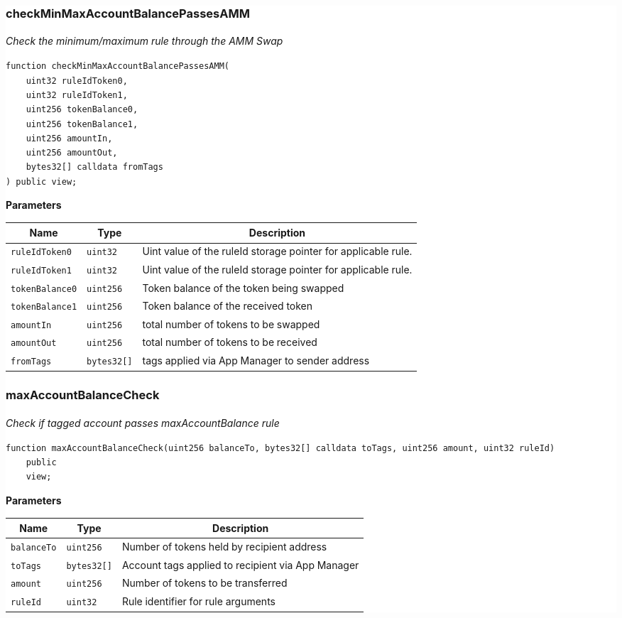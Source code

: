 
### checkMinMaxAccountBalancePassesAMM

*Check the minimum/maximum rule through the AMM Swap*


```solidity
function checkMinMaxAccountBalancePassesAMM(
    uint32 ruleIdToken0,
    uint32 ruleIdToken1,
    uint256 tokenBalance0,
    uint256 tokenBalance1,
    uint256 amountIn,
    uint256 amountOut,
    bytes32[] calldata fromTags
) public view;
```
**Parameters**

|Name|Type|Description|
|----|----|-----------|
|`ruleIdToken0`|`uint32`|Uint value of the ruleId storage pointer for applicable rule.|
|`ruleIdToken1`|`uint32`|Uint value of the ruleId storage pointer for applicable rule.|
|`tokenBalance0`|`uint256`|Token balance of the token being swapped|
|`tokenBalance1`|`uint256`|Token balance of the received token|
|`amountIn`|`uint256`|total number of tokens to be swapped|
|`amountOut`|`uint256`|total number of tokens to be received|
|`fromTags`|`bytes32[]`|tags applied via App Manager to sender address|


### maxAccountBalanceCheck

*Check if tagged account passes maxAccountBalance rule*


```solidity
function maxAccountBalanceCheck(uint256 balanceTo, bytes32[] calldata toTags, uint256 amount, uint32 ruleId)
    public
    view;
```
**Parameters**

|Name|Type|Description|
|----|----|-----------|
|`balanceTo`|`uint256`|Number of tokens held by recipient address|
|`toTags`|`bytes32[]`|Account tags applied to recipient via App Manager|
|`amount`|`uint256`|Number of tokens to be transferred|
|`ruleId`|`uint32`|Rule identifier for rule arguments|

